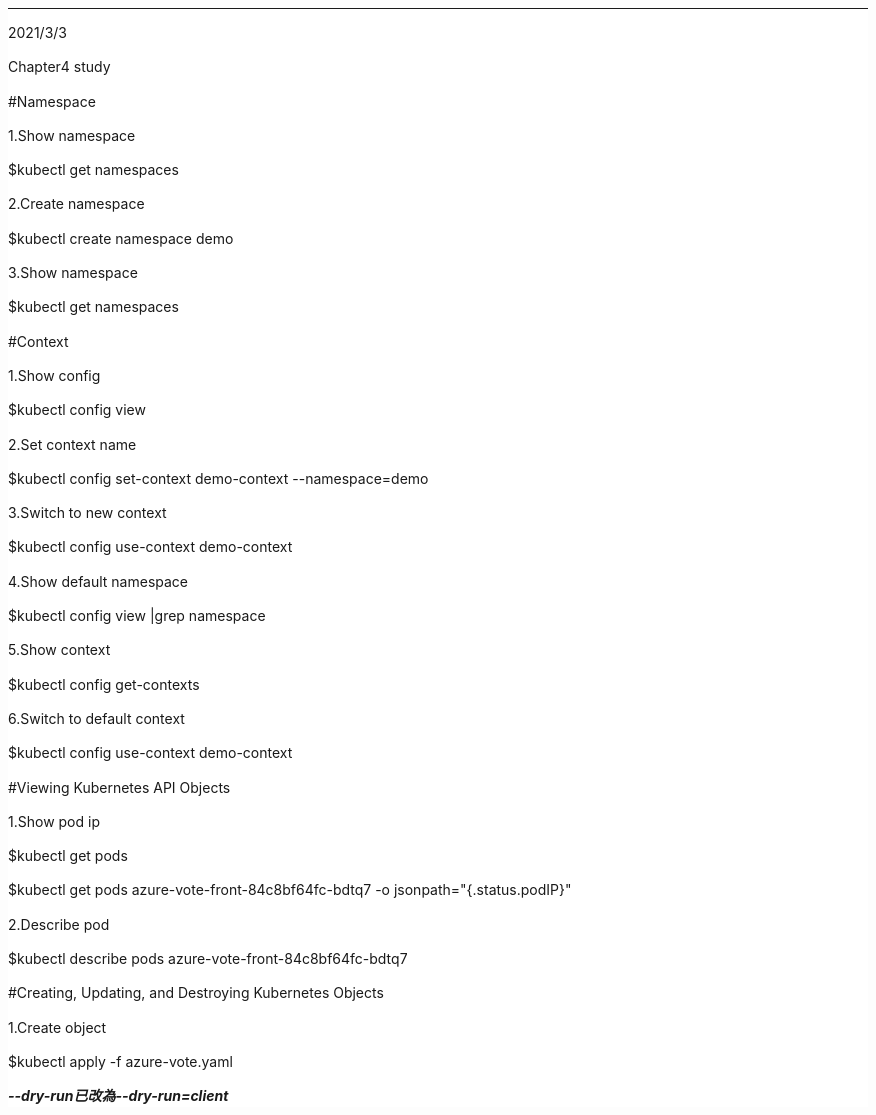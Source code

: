 -------------------------------------
2021/3/3

Chapter4 study

#Namespace

1.Show namespace

$kubectl get namespaces

2.Create namespace

$kubectl create namespace demo

3.Show namespace

$kubectl get namespaces

#Context

1.Show config

$kubectl config view

2.Set context name

$kubectl config set-context demo-context --namespace=demo

3.Switch to new context

$kubectl config use-context demo-context

4.Show default namespace

$kubectl config view |grep namespace

5.Show context

$kubectl config get-contexts

6.Switch to default context

$kubectl config use-context demo-context

#Viewing Kubernetes API Objects

1.Show pod ip

$kubectl get pods

$kubectl get pods azure-vote-front-84c8bf64fc-bdtq7 -o jsonpath="{.status.podIP}"

2.Describe pod

$kubectl describe pods azure-vote-front-84c8bf64fc-bdtq7

#Creating, Updating, and Destroying Kubernetes Objects

1.Create object

$kubectl apply -f azure-vote.yaml

***--dry-run已改為--dry-run=client***
